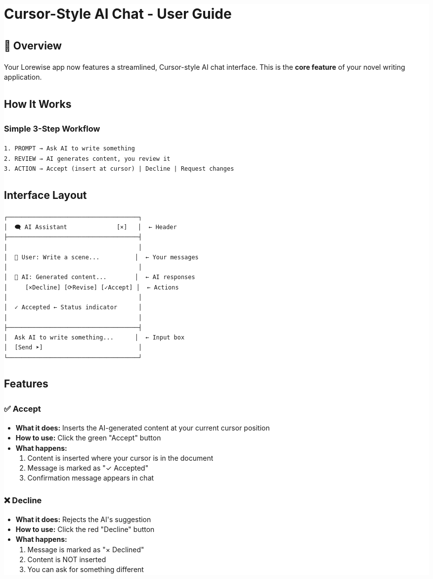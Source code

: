 # Cursor-Style AI Chat - User Guide

## 🎯 Overview

Your Lorewise app now features a streamlined, Cursor-style AI chat interface. This is the **core feature** of your novel writing application.

## How It Works

### Simple 3-Step Workflow

```
1. PROMPT → Ask AI to write something
2. REVIEW → AI generates content, you review it
3. ACTION → Accept (insert at cursor) | Decline | Request changes
```

## Interface Layout

```
┌─────────────────────────────────────┐
│  🗨 AI Assistant              [×]   │  ← Header
├─────────────────────────────────────┤
│                                     │
│  💬 User: Write a scene...          │  ← Your messages
│                                     │
│  🤖 AI: Generated content...        │  ← AI responses
│     [×Decline] [⟳Revise] [✓Accept] │  ← Actions
│                                     │
│  ✓ Accepted ← Status indicator      │
│                                     │
├─────────────────────────────────────┤
│  Ask AI to write something...      │  ← Input box
│  [Send ➤]                           │
└─────────────────────────────────────┘
```

## Features

### ✅ Accept
- **What it does:** Inserts the AI-generated content at your current cursor position
- **How to use:** Click the green "Accept" button
- **What happens:**
  1. Content is inserted where your cursor is in the document
  2. Message is marked as "✓ Accepted"
  3. Confirmation message appears in chat

### ❌ Decline
- **What it does:** Rejects the AI's suggestion
- **How to use:** Click the red "Decline" button
- **What happens:**
  1. Message is marked as "× Declined"
  2. Content is NOT inserted
  3. You can ask for something different
